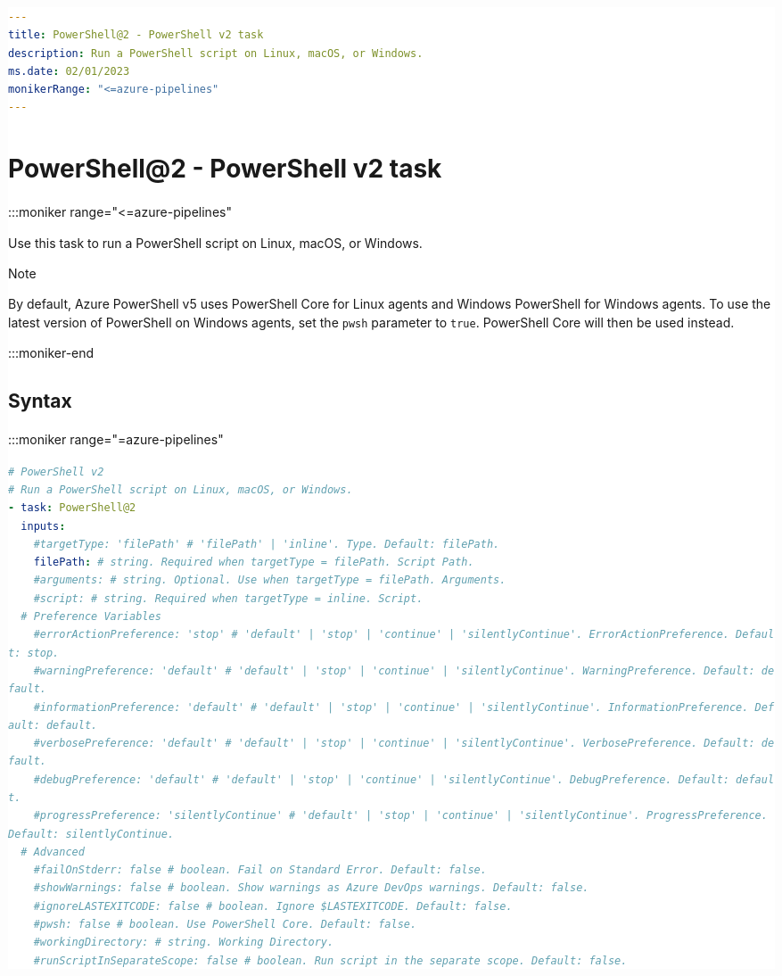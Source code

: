 ```yaml
---
title: PowerShell@2 - PowerShell v2 task
description: Run a PowerShell script on Linux, macOS, or Windows.
ms.date: 02/01/2023
monikerRange: "<=azure-pipelines"
---
```


# PowerShell@2 - PowerShell v2 task


:::moniker range="<=azure-pipelines"


Use this task to run a PowerShell script on Linux, macOS, or Windows.

>[!NOTE]
> By default, Azure PowerShell v5 uses PowerShell Core for Linux agents and Windows PowerShell for Windows agents. To use the latest version of PowerShell on Windows agents, set the `pwsh` parameter to `true`. PowerShell Core will then be used instead.


:::moniker-end



## Syntax

:::moniker range="=azure-pipelines"

```yaml
# PowerShell v2
# Run a PowerShell script on Linux, macOS, or Windows.
- task: PowerShell@2
  inputs:
    #targetType: 'filePath' # 'filePath' | 'inline'. Type. Default: filePath.
    filePath: # string. Required when targetType = filePath. Script Path. 
    #arguments: # string. Optional. Use when targetType = filePath. Arguments. 
    #script: # string. Required when targetType = inline. Script. 
  # Preference Variables
    #errorActionPreference: 'stop' # 'default' | 'stop' | 'continue' | 'silentlyContinue'. ErrorActionPreference. Default: stop.
    #warningPreference: 'default' # 'default' | 'stop' | 'continue' | 'silentlyContinue'. WarningPreference. Default: default.
    #informationPreference: 'default' # 'default' | 'stop' | 'continue' | 'silentlyContinue'. InformationPreference. Default: default.
    #verbosePreference: 'default' # 'default' | 'stop' | 'continue' | 'silentlyContinue'. VerbosePreference. Default: default.
    #debugPreference: 'default' # 'default' | 'stop' | 'continue' | 'silentlyContinue'. DebugPreference. Default: default.
    #progressPreference: 'silentlyContinue' # 'default' | 'stop' | 'continue' | 'silentlyContinue'. ProgressPreference. Default: silentlyContinue.
  # Advanced
    #failOnStderr: false # boolean. Fail on Standard Error. Default: false.
    #showWarnings: false # boolean. Show warnings as Azure DevOps warnings. Default: false.
    #ignoreLASTEXITCODE: false # boolean. Ignore $LASTEXITCODE. Default: false.
    #pwsh: false # boolean. Use PowerShell Core. Default: false.
    #workingDirectory: # string. Working Directory. 
    #runScriptInSeparateScope: false # boolean. Run script in the separate scope. Default: false.
```

